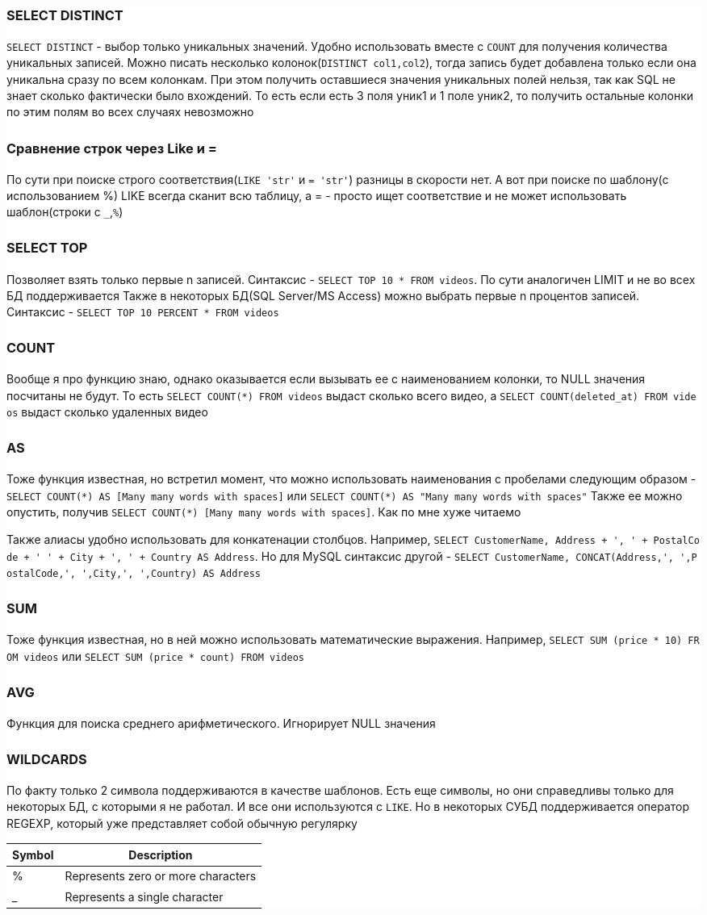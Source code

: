 ### SELECT DISTINCT

`SELECT DISTINCT` - выбор только уникальных значений. Удобно использовать вместе с `COUNT` для получения количества уникальных записей. Можно писать несколько колонок(`DISTINCT col1,col2`), тогда запись будет добавлена только если она уникальна сразу по всем колонкам. При этом получить оставшиеся значения уникальных полей нельзя, так как SQL не знает сколько фактически было вхождений. То есть если есть 3 поля уник1 и 1 поле уник2, то получить остальные колонки по этим полям во всех случаях невозможно

### Сравнение строк через Like и =

По сути при поиске строго соответствия(`LIKE 'str'` и `= 'str'`) разницы в скорости нет. А вот при поиске по шаблону(с использованием %) LIKE всегда сканит всю таблицу, а = - просто ищет соответствие и не может использовать шаблон(строки с `_`,`%`)

### SELECT TOP

Позволяет взять только первые n записей. Синтаксис - `SELECT TOP 10 * FROM videos`. По сути аналогичен LIMIT и не во всех БД поддерживается
Также в некоторых БД(SQL Server/MS Access) можно выбрать первые n процентов записей. Синтаксис - `SELECT TOP 10 PERCENT * FROM videos`

### COUNT
Вообще я про функцию знаю, однако оказывается если вызывать ее с наименованием колонки, то NULL значения посчитаны не будут. То есть `SELECT COUNT(*) FROM videos` выдаст сколько всего видео, а `SELECT COUNT(deleted_at) FROM videos` выдаст сколько удаленных видео

### AS
Тоже функция известная, но встретил момент, что можно использовать наименования с пробелами следующим образом - `SELECT COUNT(*) AS [Many many words with spaces]` или `SELECT COUNT(*) AS "Many many words with spaces"` 
Также ее можно опустить, получив `SELECT COUNT(*) [Many many words with spaces]`. Как по мне хуже читаемо

Также алиасы удобно использовать для конкатенации столбцов. Например, `SELECT CustomerName, Address + ', ' + PostalCode + ' ' + City + ', ' + Country AS Address`. Но для MySQL синтаксис другой - `SELECT CustomerName, CONCAT(Address,', ',PostalCode,', ',City,', ',Country) AS Address`

### SUM
Тоже функция известная, но в ней можно использовать математические выражения. Например, `SELECT SUM (price * 10) FROM videos` или `SELECT SUM (price * count) FROM videos`

### AVG
Функция для поиска среднего арифметического. Игнорирует NULL значения

### WILDCARDS
По факту только 2 символа поддерживаются в качестве шаблонов. Есть еще символы, но они справедливы только для некоторых БД, с которыми я не работал. И все они используются с `LIKE`. Но в некоторых СУБД поддерживается оператор REGEXP, который уже представляет собой обычную регулярку

| Symbol | Description                        |
|--------|------------------------------------|
| %      | Represents zero or more characters |
| _      | Represents a single character      |

